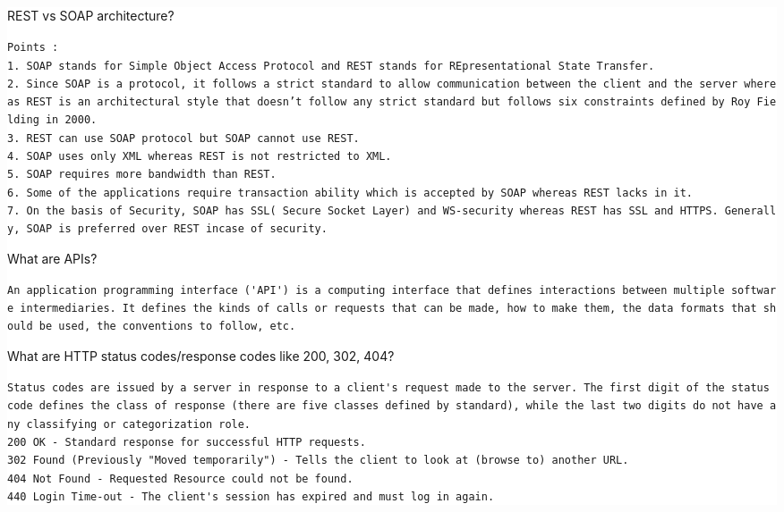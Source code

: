 REST vs SOAP architecture? 
```
Points :
1. SOAP stands for Simple Object Access Protocol and REST stands for REpresentational State Transfer.
2. Since SOAP is a protocol, it follows a strict standard to allow communication between the client and the server whereas REST is an architectural style that doesn’t follow any strict standard but follows six constraints defined by Roy Fielding in 2000.
3. REST can use SOAP protocol but SOAP cannot use REST.
4. SOAP uses only XML whereas REST is not restricted to XML.
5. SOAP requires more bandwidth than REST.
6. Some of the applications require transaction ability which is accepted by SOAP whereas REST lacks in it.
7. On the basis of Security, SOAP has SSL( Secure Socket Layer) and WS-security whereas REST has SSL and HTTPS. Generally, SOAP is preferred over REST incase of security.
```

What are APIs? 
```
An application programming interface ('API') is a computing interface that defines interactions between multiple software intermediaries. It defines the kinds of calls or requests that can be made, how to make them, the data formats that should be used, the conventions to follow, etc.
```

What are HTTP status codes/response codes like 200, 302, 404?
```
Status codes are issued by a server in response to a client's request made to the server. The first digit of the status code defines the class of response (there are five classes defined by standard), while the last two digits do not have any classifying or categorization role.
200 OK - Standard response for successful HTTP requests.
302 Found (Previously "Moved temporarily") - Tells the client to look at (browse to) another URL.
404 Not Found - Requested Resource could not be found.
440 Login Time-out - The client's session has expired and must log in again.
```
